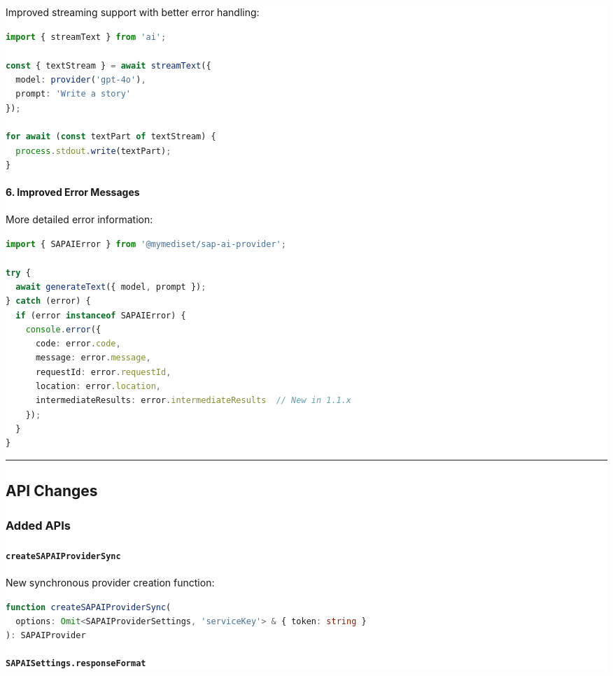 Improved streaming support with better error handling:

```typescript
import { streamText } from 'ai';

const { textStream } = await streamText({
  model: provider('gpt-4o'),
  prompt: 'Write a story'
});

for await (const textPart of textStream) {
  process.stdout.write(textPart);
}
```

#### 6. Improved Error Messages

More detailed error information:

```typescript
import { SAPAIError } from '@mymediset/sap-ai-provider';

try {
  await generateText({ model, prompt });
} catch (error) {
  if (error instanceof SAPAIError) {
    console.error({
      code: error.code,
      message: error.message,
      requestId: error.requestId,
      location: error.location,
      intermediateResults: error.intermediateResults  // New in 1.1.x
    });
  }
}
```

---

## API Changes

### Added APIs

#### `createSAPAIProviderSync`

New synchronous provider creation function:

```typescript
function createSAPAIProviderSync(
  options: Omit<SAPAIProviderSettings, 'serviceKey'> & { token: string }
): SAPAIProvider
```

#### `SAPAISettings.responseFormat`

